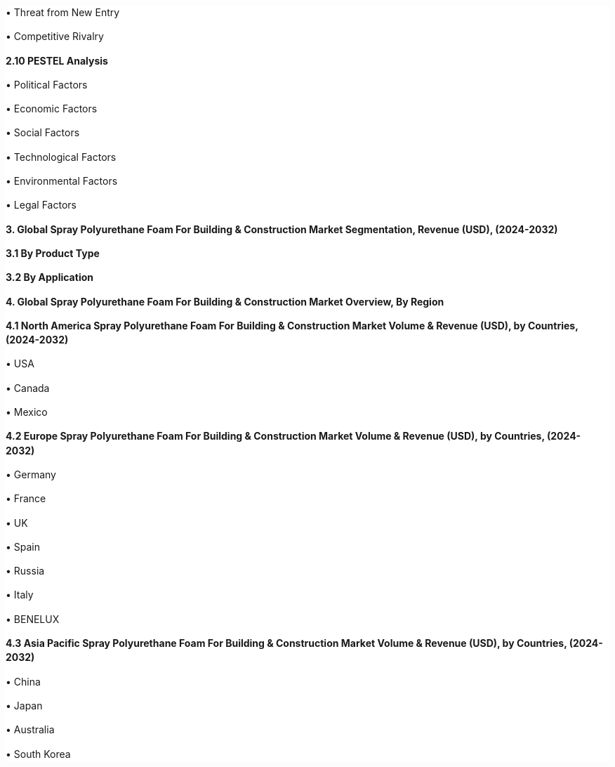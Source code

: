 • Threat from New Entry

• Competitive Rivalry

<strong>2.10 PESTEL Analysis</strong>

• Political Factors

• Economic Factors

• Social Factors

• Technological Factors

• Environmental Factors

• Legal Factors

<strong>3. Global Spray Polyurethane Foam For Building & Construction Market Segmentation, Revenue (USD), (2024-2032)</strong>

<strong>3.1 By Product Type</strong>

<strong>3.2 By Application</strong>

<strong>4. Global Spray Polyurethane Foam For Building & Construction Market Overview, By Region</strong>

<strong>4.1 North America Spray Polyurethane Foam For Building & Construction Market Volume &amp; Revenue (USD), by Countries, (2024-2032)</strong>

• USA

• Canada

• Mexico

<strong>4.2 Europe Spray Polyurethane Foam For Building & Construction Market Volume &amp; Revenue (USD), by Countries, (2024-2032)</strong>

• Germany

• France

• UK

• Spain

• Russia

• Italy

• BENELUX

<strong>4.3 Asia Pacific Spray Polyurethane Foam For Building & Construction Market Volume &amp; Revenue (USD), by Countries, (2024-2032)</strong>

• China

• Japan

• Australia

• South Korea
